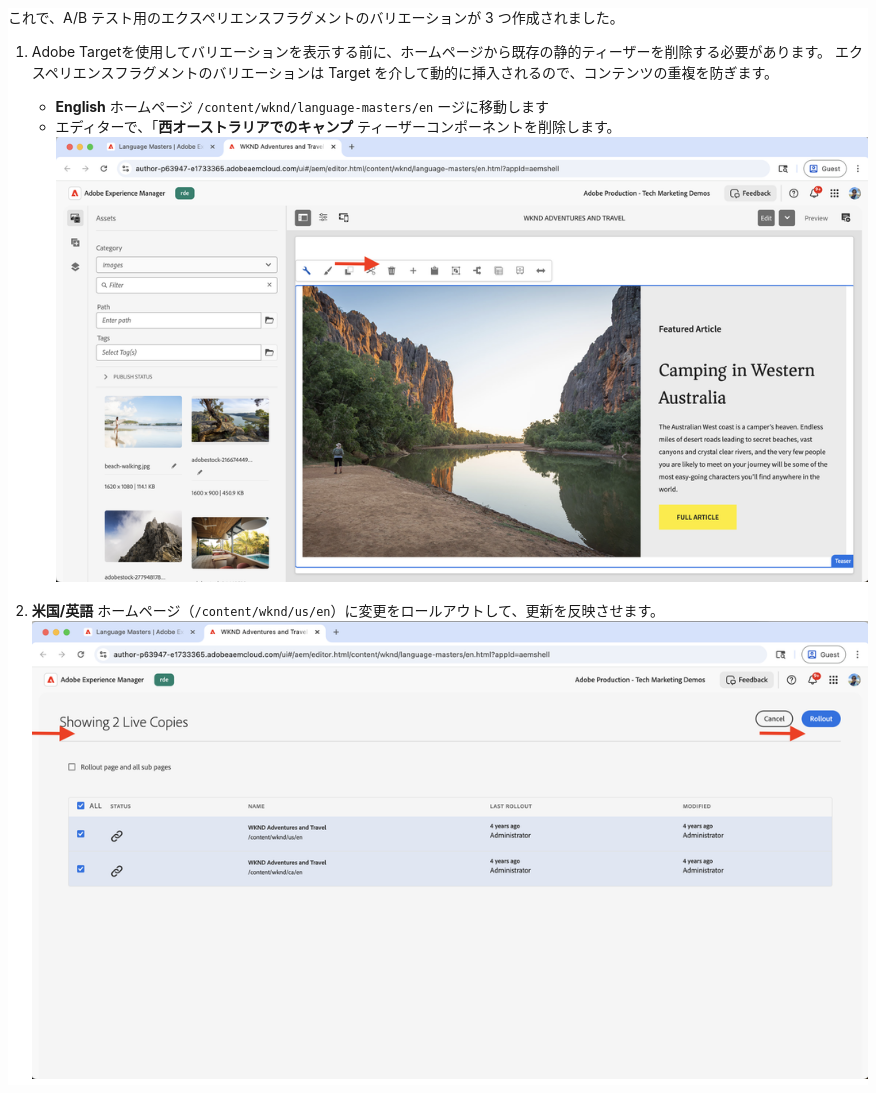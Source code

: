    これで、A/B テスト用のエクスペリエンスフラグメントのバリエーションが 3 つ作成されました。

1. Adobe Targetを使用してバリエーションを表示する前に、ホームページから既存の静的ティーザーを削除する必要があります。 エクスペリエンスフラグメントのバリエーションは Target を介して動的に挿入されるので、コンテンツの重複を防ぎます。

   - **English** ホームページ `/content/wknd/language-masters/en` ージに移動します
   - エディターで、「**西オーストラリアでのキャンプ** ティーザーコンポーネントを削除します。\
     ![&#x200B; ティーザーコンポーネントを削除 &#x200B;](../assets/use-cases/experiment/delete-teaser-component.png)

1. **米国/英語** ホームページ（`/content/wknd/us/en`）に変更をロールアウトして、更新を反映させます。\
   ![&#x200B; ロールアウトの変更 &#x200B;](../assets/use-cases/experiment/rollout-changes.png)
